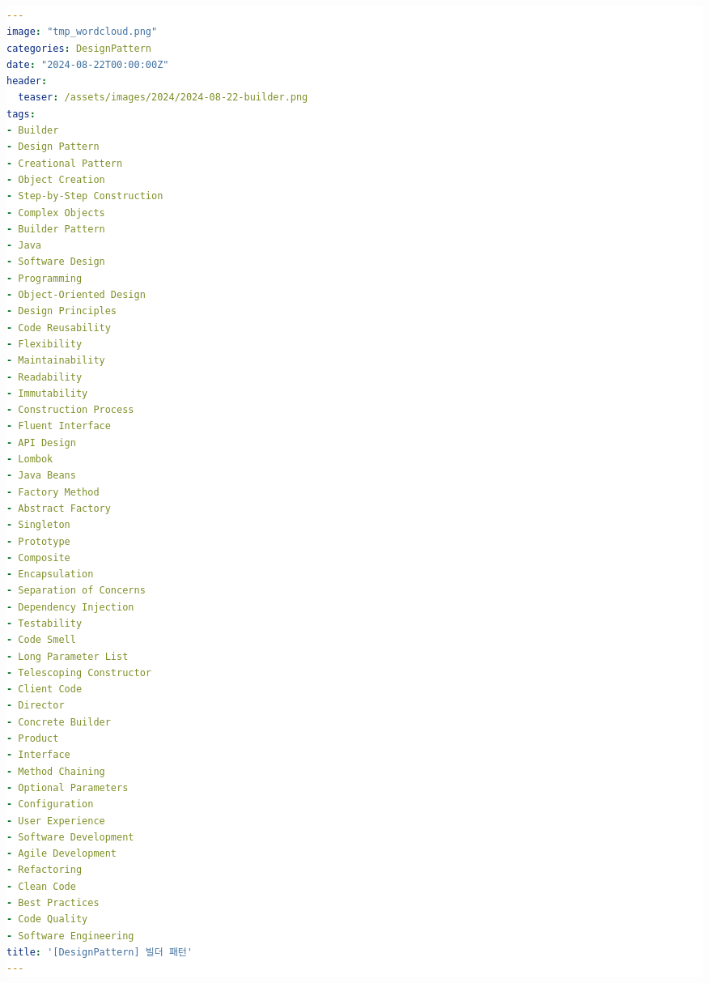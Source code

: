 ```yaml
---
image: "tmp_wordcloud.png"
categories: DesignPattern
date: "2024-08-22T00:00:00Z"
header:
  teaser: /assets/images/2024/2024-08-22-builder.png
tags:
- Builder
- Design Pattern
- Creational Pattern
- Object Creation
- Step-by-Step Construction
- Complex Objects
- Builder Pattern
- Java
- Software Design
- Programming
- Object-Oriented Design
- Design Principles
- Code Reusability
- Flexibility
- Maintainability
- Readability
- Immutability
- Construction Process
- Fluent Interface
- API Design
- Lombok
- Java Beans
- Factory Method
- Abstract Factory
- Singleton
- Prototype
- Composite
- Encapsulation
- Separation of Concerns
- Dependency Injection
- Testability
- Code Smell
- Long Parameter List
- Telescoping Constructor
- Client Code
- Director
- Concrete Builder
- Product
- Interface
- Method Chaining
- Optional Parameters
- Configuration
- User Experience
- Software Development
- Agile Development
- Refactoring
- Clean Code
- Best Practices
- Code Quality
- Software Engineering
title: '[DesignPattern] 빌더 패턴'
---
```
